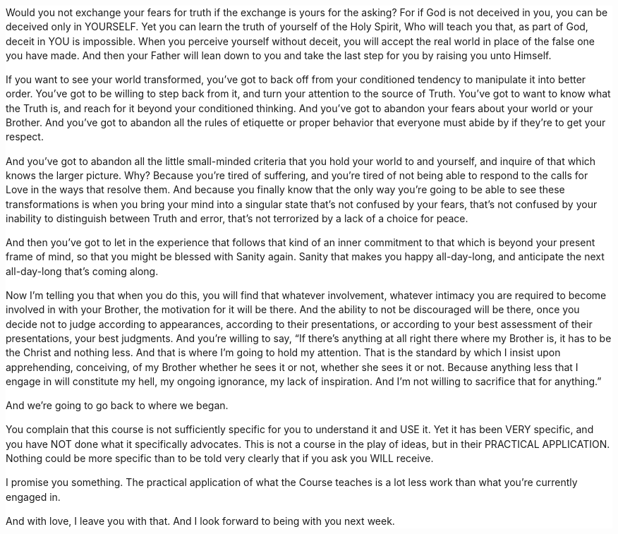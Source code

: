 Would you not exchange your fears for truth if the exchange is yours for the asking? For if God is not deceived in you, you can be deceived only in YOURSELF. Yet you can learn the truth of yourself of the Holy Spirit, Who will teach you that, as part of God, deceit in YOU is impossible. When you perceive yourself without deceit, you will accept the real world in place of the false one you have made. And then your Father will lean down to you and take the last step for you by raising you unto Himself.  

If you want to see your world transformed, you’ve got to back off from your conditioned tendency to manipulate it into better order. You’ve got to be willing to step back from it, and turn your attention to the source of Truth. You’ve got to want to know what the Truth is, and reach for it beyond your conditioned thinking. And you’ve got to abandon your fears about your world or your Brother. And you’ve got to abandon all the rules of etiquette or proper behavior that everyone must abide by if they’re to get your respect.

And you’ve got to abandon all the little small-minded criteria that you hold your world to and yourself, and inquire of that which knows the larger picture. Why? Because you’re tired of suffering, and you’re tired of not being able to respond to the calls for Love in the ways that resolve them. And because you finally know that the only way you’re going to be able to see these transformations is when you bring your mind into a singular state that’s not confused by your fears, that’s not confused by your inability to distinguish between Truth and error, that’s not terrorized by a lack of a choice for peace.

 And then you’ve got to let in the experience that follows that kind of an inner commitment to that which is beyond your present frame of mind, so that you might be blessed with Sanity again. Sanity that makes you happy all-day-long, and anticipate the next all-day-long that’s coming along.

Now I’m telling you that when you do this, you will find that whatever involvement, whatever intimacy you are required to become involved in with your Brother, the motivation for it will be there. And the ability to not be discouraged will be there, once you decide not to judge according to appearances, according to their presentations, or according to your best assessment of their presentations, your best judgments. And you’re willing to say, “If there’s anything at all right there where my Brother is, it has to be the Christ and nothing less. And that is where I’m going to hold my attention. That is the standard by which I insist upon apprehending, conceiving, of my Brother whether he sees it or not, whether she sees it or not. Because anything less that I engage in will constitute my hell, my ongoing ignorance, my lack of inspiration. And I’m not willing to sacrifice that for anything.”

And we’re going to go back to where we began.

You complain that this course is not sufficiently specific for you to understand it and USE it. Yet it has been VERY specific, and you have NOT done what it specifically advocates. This is not a course in the play of ideas, but in their PRACTICAL APPLICATION. Nothing could be more specific than to be told very clearly that if you ask you WILL receive.  

I promise you something. The practical application of what the Course teaches is a lot less work than what you’re currently engaged in.

And with love, I leave you with that. And I look forward to being with you next week.











